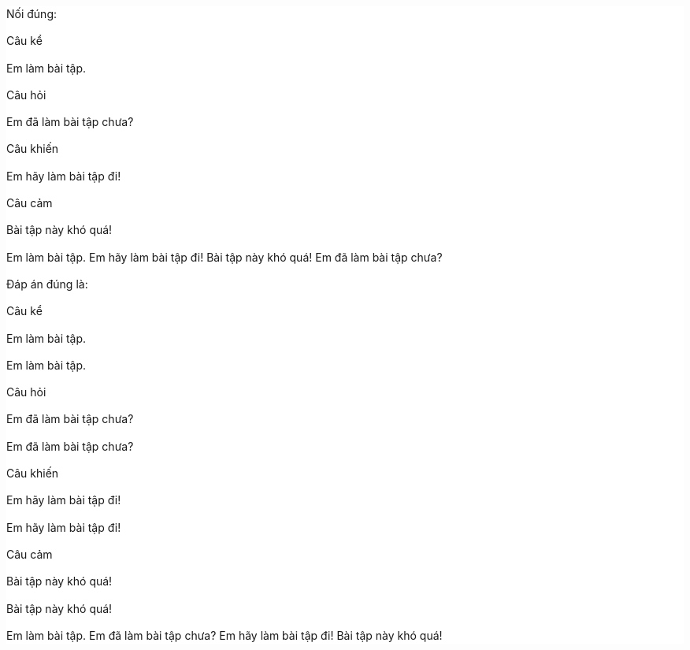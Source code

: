 Nối đúng:

Câu kể 

Em làm bài tập. 

Câu hỏi 

Em đã làm bài tập chưa? 

Câu khiến 

Em hãy làm bài tập đi! 

Câu cảm 

Bài tập này khó quá! 

Em làm bài tập.  Em hãy làm bài tập đi!  Bài tập này khó quá!  Em đã làm bài tập chưa? 

Đáp án đúng là:

Câu kể 

Em làm bài tập. 

Em làm bài tập. 

Câu hỏi 

Em đã làm bài tập chưa? 

Em đã làm bài tập chưa? 

Câu khiến 

Em hãy làm bài tập đi! 

Em hãy làm bài tập đi! 

Câu cảm 

Bài tập này khó quá! 

Bài tập này khó quá! 

Em làm bài tập.  Em đã làm bài tập chưa?  Em hãy làm bài tập đi!  Bài tập này khó quá! 
